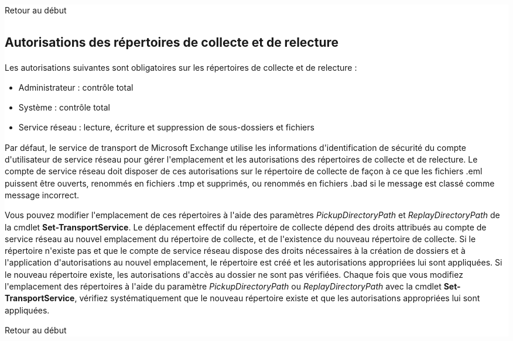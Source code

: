 Retour au début

## Autorisations des répertoires de collecte et de relecture

Les autorisations suivantes sont obligatoires sur les répertoires de collecte et de relecture :

  - Administrateur : contrôle total

  - Système : contrôle total

  - Service réseau : lecture, écriture et suppression de sous-dossiers et fichiers

Par défaut, le service de transport de Microsoft Exchange utilise les informations d'identification de sécurité du compte d'utilisateur de service réseau pour gérer l'emplacement et les autorisations des répertoires de collecte et de relecture. Le compte de service réseau doit disposer de ces autorisations sur le répertoire de collecte de façon à ce que les fichiers .eml puissent être ouverts, renommés en fichiers .tmp et supprimés, ou renommés en fichiers .bad si le message est classé comme message incorrect.

Vous pouvez modifier l'emplacement de ces répertoires à l'aide des paramètres *PickupDirectoryPath* et *ReplayDirectoryPath* de la cmdlet **Set-TransportService**. Le déplacement effectif du répertoire de collecte dépend des droits attribués au compte de service réseau au nouvel emplacement du répertoire de collecte, et de l'existence du nouveau répertoire de collecte. Si le répertoire n'existe pas et que le compte de service réseau dispose des droits nécessaires à la création de dossiers et à l'application d'autorisations au nouvel emplacement, le répertoire est créé et les autorisations appropriées lui sont appliquées. Si le nouveau répertoire existe, les autorisations d'accès au dossier ne sont pas vérifiées. Chaque fois que vous modifiez l'emplacement des répertoires à l'aide du paramètre *PickupDirectoryPath* ou *ReplayDirectoryPath* avec la cmdlet **Set-TransportService**, vérifiez systématiquement que le nouveau répertoire existe et que les autorisations appropriées lui sont appliquées.

Retour au début

